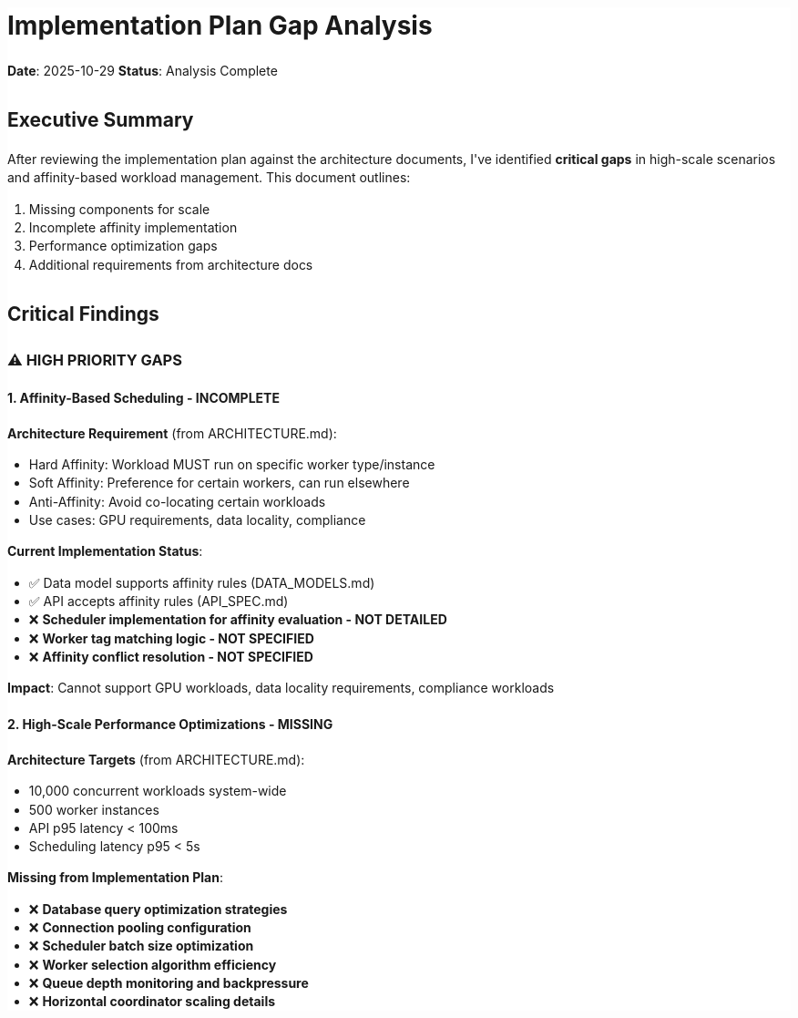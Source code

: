 # Implementation Plan Gap Analysis

**Date**: 2025-10-29
**Status**: Analysis Complete

## Executive Summary

After reviewing the implementation plan against the architecture documents, I've identified **critical gaps** in high-scale scenarios and affinity-based workload management. This document outlines:

1. Missing components for scale
2. Incomplete affinity implementation
3. Performance optimization gaps
4. Additional requirements from architecture docs

## Critical Findings

### ⚠️ HIGH PRIORITY GAPS

#### 1. **Affinity-Based Scheduling - INCOMPLETE**

**Architecture Requirement** (from ARCHITECTURE.md):
- Hard Affinity: Workload MUST run on specific worker type/instance
- Soft Affinity: Preference for certain workers, can run elsewhere
- Anti-Affinity: Avoid co-locating certain workloads
- Use cases: GPU requirements, data locality, compliance

**Current Implementation Status**:
- ✅ Data model supports affinity rules (DATA_MODELS.md)
- ✅ API accepts affinity rules (API_SPEC.md)
- ❌ **Scheduler implementation for affinity evaluation - NOT DETAILED**
- ❌ **Worker tag matching logic - NOT SPECIFIED**
- ❌ **Affinity conflict resolution - NOT SPECIFIED**

**Impact**: Cannot support GPU workloads, data locality requirements, compliance workloads

#### 2. **High-Scale Performance Optimizations - MISSING**

**Architecture Targets** (from ARCHITECTURE.md):
- 10,000 concurrent workloads system-wide
- 500 worker instances
- API p95 latency < 100ms
- Scheduling latency p95 < 5s

**Missing from Implementation Plan**:
- ❌ **Database query optimization strategies**
- ❌ **Connection pooling configuration**
- ❌ **Scheduler batch size optimization**
- ❌ **Worker selection algorithm efficiency**
- ❌ **Queue depth monitoring and backpressure**
- ❌ **Horizontal coordinator scaling details**
